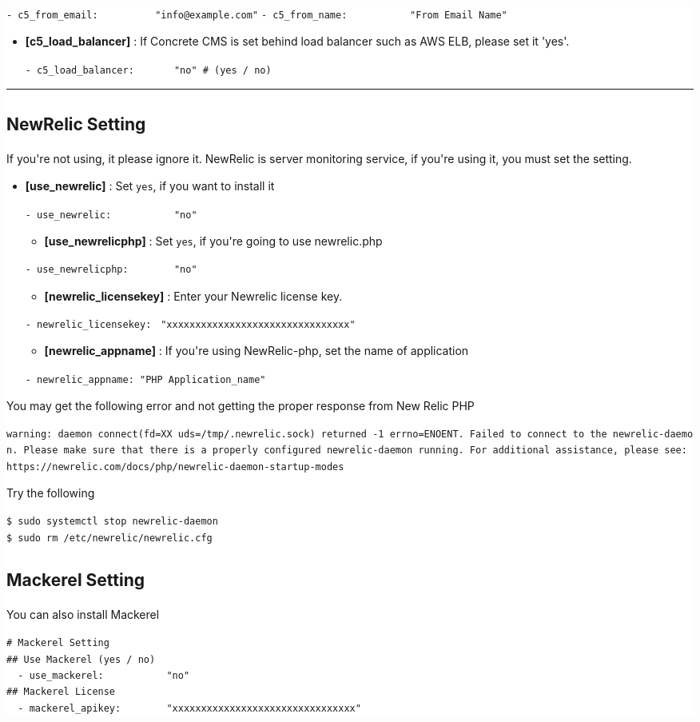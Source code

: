   `- c5_from_email:          "info@example.com"`
  `- c5_from_name:           "From Email Name"`

- **[c5_load_balancer]** : If Concrete CMS is set behind load balancer such as AWS ELB, please set it 'yes'.

  `- c5_load_balancer:       "no" # (yes / no)`


-----

## NewRelic Setting

If you're not using, it please ignore it.
NewRelic is server monitoring service, if you're using it, you must set the setting.

- **[use_newrelic]** : Set `yes`, if you want to install it

  `- use_newrelic:           "no"`

  - **[use_newrelicphp]** : Set `yes`, if you're going to use newrelic.php

  `- use_newrelicphp:        "no"`

  - **[newrelic_licensekey]** : Enter your Newrelic license key.

  `- newrelic_licensekey:　"xxxxxxxxxxxxxxxxxxxxxxxxxxxxxxxx"`


  - **[newrelic_appname]** : If you're using NewRelic-php, set the name of application

  `- newrelic_appname: "PHP Application_name"`

You may get the following error and not getting the proper response from New Relic PHP

```
warning: daemon connect(fd=XX uds=/tmp/.newrelic.sock) returned -1 errno=ENOENT. Failed to connect to the newrelic-daemon. Please make sure that there is a properly configured newrelic-daemon running. For additional assistance, please see: https://newrelic.com/docs/php/newrelic-daemon-startup-modes
```

Try the following

```
$ sudo systemctl stop newrelic-daemon
$ sudo rm /etc/newrelic/newrelic.cfg
```

## Mackerel Setting

You can also install Mackerel

```
# Mackerel Setting
## Use Mackerel (yes / no)
  - use_mackerel:           "no"
## Mackerel License
  - mackerel_apikey:        "xxxxxxxxxxxxxxxxxxxxxxxxxxxxxxxx"
```
